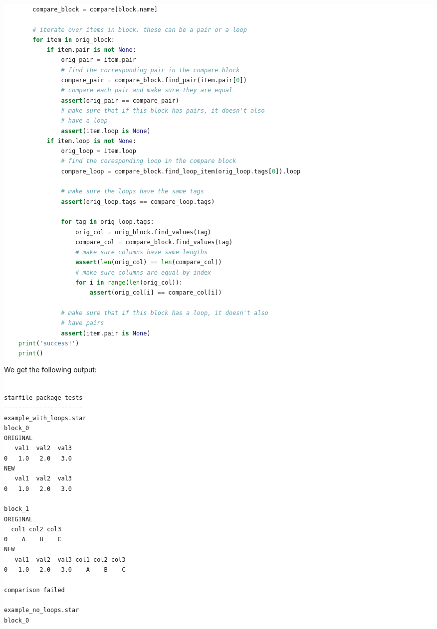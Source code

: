 ```python
        compare_block = compare[block.name]

        # iterate over items in block. these can be a pair or a loop
        for item in orig_block:
            if item.pair is not None:
                orig_pair = item.pair
                # find the corresponding pair in the compare block
                compare_pair = compare_block.find_pair(item.pair[0])
                # compare each pair and make sure they are equal
                assert(orig_pair == compare_pair)
                # make sure that if this block has pairs, it doesn't also
                # have a loop
                assert(item.loop is None)
            if item.loop is not None:
                orig_loop = item.loop
                # find the coresponding loop in the compare block
                compare_loop = compare_block.find_loop_item(orig_loop.tags[0]).loop

                # make sure the loops have the same tags
                assert(orig_loop.tags == compare_loop.tags)

                for tag in orig_loop.tags:
                    orig_col = orig_block.find_values(tag)
                    compare_col = compare_block.find_values(tag)
                    # make sure columns have same lengths
                    assert(len(orig_col) == len(compare_col))
                    # make sure columns are equal by index
                    for i in range(len(orig_col)):
                        assert(orig_col[i] == compare_col[i])

                # make sure that if this block has a loop, it doesn't also
                # have pairs
                assert(item.pair is None)
    print('success!')
    print()

```
We get the following output:

```

starfile package tests
----------------------
example_with_loops.star
block_0
ORIGINAL
   val1  val2  val3
0   1.0   2.0   3.0
NEW
   val1  val2  val3
0   1.0   2.0   3.0

block_1
ORIGINAL
  col1 col2 col3
0    A    B    C
NEW
   val1  val2  val3 col1 col2 col3
0   1.0   2.0   3.0    A    B    C

comparison failed

example_no_loops.star
block_0
```